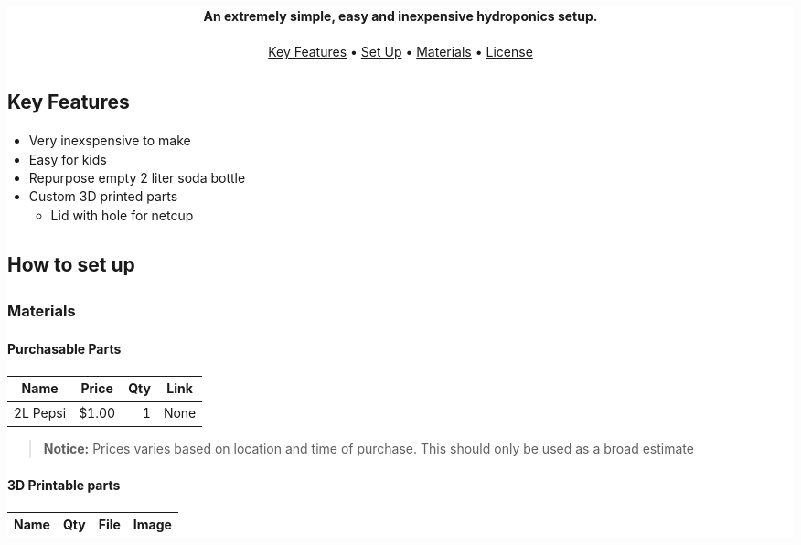 <h4 align="center" id="desc">An extremely simple, easy and inexpensive hydroponics setup.</h4>

<p align="center">
  <a href="#key-features">Key Features</a> •
<a href="#how-to-set-up">Set Up</a> •
  <a href="#materials">Materials</a> •
  <a href="#license">License</a>
</p>

## Key Features

* Very inexspensive to make
* Easy for kids
* Repurpose empty 2 liter soda bottle
* Custom 3D printed parts
  * Lid with hole for netcup

## How to set up

### Materials

#### Purchasable Parts

| Name     | Price | Qty | Link |
|----------|:-----:|----:|------|
| 2L Pepsi | $1.00 |   1 | None |

> **Notice:**
> Prices varies based on location and time of purchase. This should only be used as a broad estimate


#### 3D Printable parts
| Name | Qty |             File             |                                      Image                                       |
|------|:---:|:----------------------------:|:--------------------------------------------------------------------------------:|